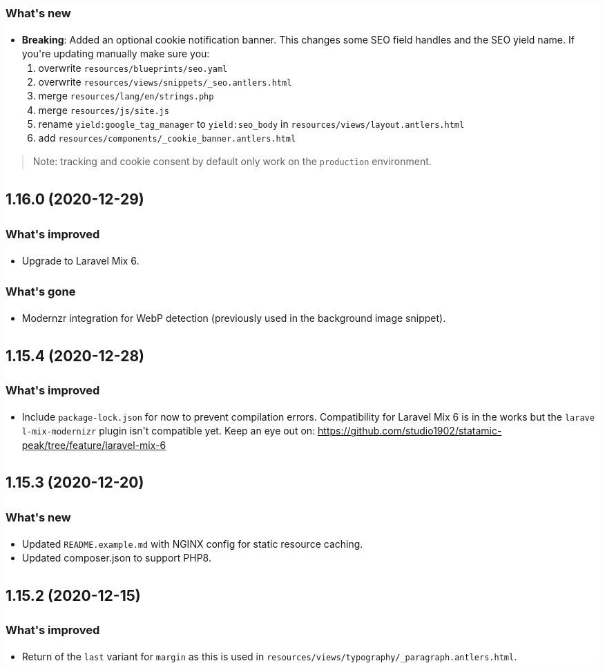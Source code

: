 ### What's new
- **Breaking**: Added an optional cookie notification banner. This changes some SEO field handles and the SEO yield name. If you're updating manually make sure you:
    1. overwrite `resources/blueprints/seo.yaml`
    2. overwrite `resources/views/snippets/_seo.antlers.html`
    3. merge `resources/lang/en/strings.php`
    4. merge `resources/js/site.js`
    5. rename `yield:google_tag_manager` to `yield:seo_body` in `resources/views/layout.antlers.html`
    6. add `resources/components/_cookie_banner.antlers.html`

> Note: tracking and cookie consent by default only work on the `production` environment.

## 1.16.0 (2020-12-29)

### What's improved
- Upgrade to Laravel Mix 6.

### What's gone
- Modernzr integration for WebP detection (previously used in the background image snippet).

## 1.15.4 (2020-12-28)

### What's improved
- Include `package-lock.json` for now to prevent compilation errors. Compatibility for Laravel Mix 6 is in the works but the `laravel-mix-modernizr` plugin isn't compatible yet. Keep an eye out on: https://github.com/studio1902/statamic-peak/tree/feature/laravel-mix-6

## 1.15.3 (2020-12-20)

### What's new
- Updated `README.example.md` with NGINX config for static resource caching.
- Updated composer.json to support PHP8.

## 1.15.2 (2020-12-15)

### What's improved
- Return of the `last` variant for `margin` as this is used in `resources/views/typography/_paragraph.antlers.html`.

